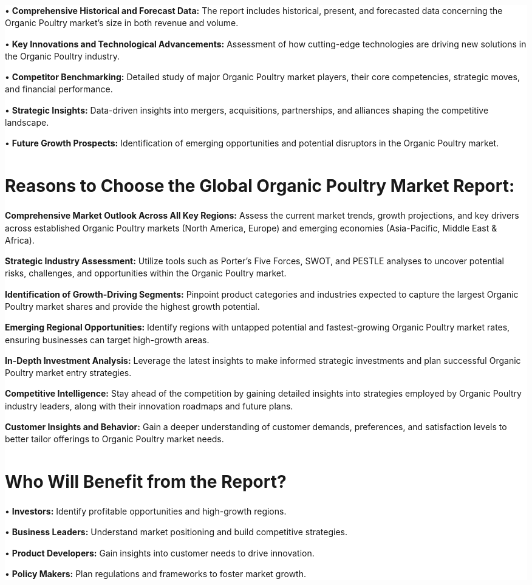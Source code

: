• <strong>Comprehensive Historical and Forecast Data:</strong> The report includes historical, present, and forecasted data concerning the Organic Poultry market’s size in both revenue and volume.

• <strong>Key Innovations and Technological Advancements:</strong> Assessment of how cutting-edge technologies are driving new solutions in the Organic Poultry industry.

• <strong>Competitor Benchmarking:</strong> Detailed study of major Organic Poultry market players, their core competencies, strategic moves, and financial performance.

• <strong>Strategic Insights:</strong> Data-driven insights into mergers, acquisitions, partnerships, and alliances shaping the competitive landscape.

• <strong>Future Growth Prospects:</strong> Identification of emerging opportunities and potential disruptors in the Organic Poultry market.

# <strong>Reasons to Choose the Global Organic Poultry Market Report:</strong>

<strong>Comprehensive Market Outlook Across All Key Regions:</strong>
Assess the current market trends, growth projections, and key drivers across established Organic Poultry markets (North America, Europe) and emerging economies (Asia-Pacific, Middle East & Africa).

<strong>Strategic Industry Assessment:</strong>
Utilize tools such as Porter’s Five Forces, SWOT, and PESTLE analyses to uncover potential risks, challenges, and opportunities within the Organic Poultry market.

<strong>Identification of Growth-Driving Segments:</strong>
Pinpoint product categories and industries expected to capture the largest Organic Poultry market shares and provide the highest growth potential.

<strong>Emerging Regional Opportunities:</strong>
Identify regions with untapped potential and fastest-growing Organic Poultry market rates, ensuring businesses can target high-growth areas.

<strong>In-Depth Investment Analysis:</strong>
Leverage the latest insights to make informed strategic investments and plan successful Organic Poultry market entry strategies.

<strong>Competitive Intelligence:</strong>
Stay ahead of the competition by gaining detailed insights into strategies employed by Organic Poultry industry leaders, along with their innovation roadmaps and future plans.

<strong>Customer Insights and Behavior:</strong>
Gain a deeper understanding of customer demands, preferences, and satisfaction levels to better tailor offerings to Organic Poultry market needs.

# <strong>Who Will Benefit from the Report?</strong>

• <strong>Investors:</strong> Identify profitable opportunities and high-growth regions.

• <strong>Business Leaders:</strong> Understand market positioning and build competitive strategies.

• <strong>Product Developers:</strong> Gain insights into customer needs to drive innovation.

• <strong>Policy Makers:</strong> Plan regulations and frameworks to foster market growth.
